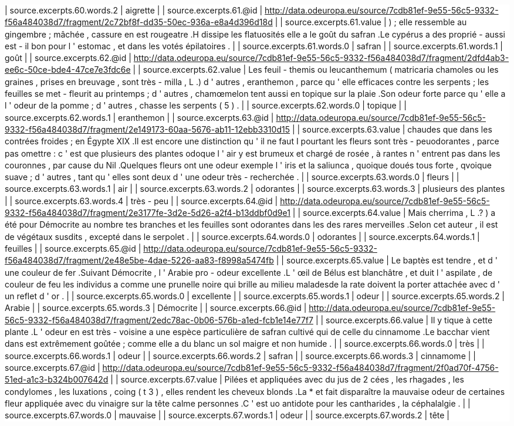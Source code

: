 | source.excerpts.60.words.2 | aigrette |
| source.excerpts.61.@id | http://data.odeuropa.eu/source/7cdb81ef-9e55-56c5-9332-f56a484038d7/fragment/2c72bf8f-dd35-50ec-936a-e8a4d396d18d |
| source.excerpts.61.value | ) ; elle ressemble au gingembre ; mâchée , cassure en est rougeatre .H dissipe les flatuosités elle a le goût du safran .Le cypérus a des proprié - aussi est - il bon pour l ' estomac , et dans les votés épilatoires . |
| source.excerpts.61.words.0 | safran |
| source.excerpts.61.words.1 | goût |
| source.excerpts.62.@id | http://data.odeuropa.eu/source/7cdb81ef-9e55-56c5-9332-f56a484038d7/fragment/2dfd4ab3-ee6c-50ce-bde4-47ce7e3fdc6e |
| source.excerpts.62.value | Les feuil - themis ou leucanthemum ( matricaria chamoles ou les graines , prises en breuvage , sont très - milla , L .) d ' autres , eranthemon , parce qu ' elle efficaces contre les serpents ; les feuilles se met - fleurit au printemps ; d ' autres , chamœmelon tent aussi en topique sur la plaie .Son odeur forte parce qu ' elle a l ' odeur de la pomme ; d ' autres , chasse les serpents ( 5 ) . |
| source.excerpts.62.words.0 | topique |
| source.excerpts.62.words.1 | eranthemon |
| source.excerpts.63.@id | http://data.odeuropa.eu/source/7cdb81ef-9e55-56c5-9332-f56a484038d7/fragment/2e149173-60aa-5676-ab11-12ebb3310d15 |
| source.excerpts.63.value | chaudes que dans les contrées froides ; en Égypte XIX .Il est encore une distinction qu ' il ne faut I pourtant les fleurs sont très - peuodorantes , parce pas omettre : c ' est que plusieurs des plantes odoque l ' air y est brumeux et chargé de rosée , à rantes n ' entrent pas dans les couronnes , par cause du Nil .Quelques fleurs ont une odeur exemple l ' iris et la saliunca , quoique doués tous forte , qvoique suave ; d ' autres , tant qu ' elles sont deux d ' une odeur très - recherchée . |
| source.excerpts.63.words.0 | fleurs |
| source.excerpts.63.words.1 | air |
| source.excerpts.63.words.2 | odorantes |
| source.excerpts.63.words.3 | plusieurs des plantes |
| source.excerpts.63.words.4 | très - peu |
| source.excerpts.64.@id | http://data.odeuropa.eu/source/7cdb81ef-9e55-56c5-9332-f56a484038d7/fragment/2e3177fe-3d2e-5d26-a2f4-b13ddbf0d9e1 |
| source.excerpts.64.value | Mais cherrima , L .? ) a été pour Démocrite au nombre tes branches et les feuilles sont odorantes dans les des rares merveilles .Selon cet auteur , il est de végétaux susdits , excepté dans le serpolet . |
| source.excerpts.64.words.0 | odorantes |
| source.excerpts.64.words.1 | feuilles |
| source.excerpts.65.@id | http://data.odeuropa.eu/source/7cdb81ef-9e55-56c5-9332-f56a484038d7/fragment/2e48e5be-4dae-5226-aa83-f8998a5474fb |
| source.excerpts.65.value | Le baptès est tendre , et d ' une couleur de fer .Suivant Démocrite , l ' Arabie pro - odeur excellente .L ' œil de Bélus est blanchâtre , et duit l ' aspilate , de couleur de feu les individus a comme une prunelle noire qui brille au milieu maladesde la rate doivent la porter attachée avec d ' un reflet d ' or . |
| source.excerpts.65.words.0 | excellente |
| source.excerpts.65.words.1 | odeur |
| source.excerpts.65.words.2 | Arabie |
| source.excerpts.65.words.3 | Démocrite |
| source.excerpts.66.@id | http://data.odeuropa.eu/source/7cdb81ef-9e55-56c5-9332-f56a484038d7/fragment/2edc78ac-0b06-576b-a1ed-fcb1e14e77f7 |
| source.excerpts.66.value | Il y tique à cette plante .L ' odeur en est très - voisine a une espèce particulière de safran cultivé qui de celle du cinnamome .Le bacchar vient dans est extrêmement goûtée ; comme elle a du blanc un sol maigre et non humide . |
| source.excerpts.66.words.0 | très |
| source.excerpts.66.words.1 | odeur |
| source.excerpts.66.words.2 | safran |
| source.excerpts.66.words.3 | cinnamome |
| source.excerpts.67.@id | http://data.odeuropa.eu/source/7cdb81ef-9e55-56c5-9332-f56a484038d7/fragment/2f0ad70f-4756-51ed-a1c3-b324b007642d |
| source.excerpts.67.value | Pilées et appliquées avec du jus de 2 cées , les rhagades , les condylomes , les luxations , coing ( t 3 ) , elles rendent les cheveux blonds .La * et fait disparaître la mauvaise odeur de certaines fleur appliquée avec du vinaigre sur la tête calme personnes .C ' est uo antidote pour les cantharides , la céphalalgie . |
| source.excerpts.67.words.0 | mauvaise |
| source.excerpts.67.words.1 | odeur |
| source.excerpts.67.words.2 | tête |
